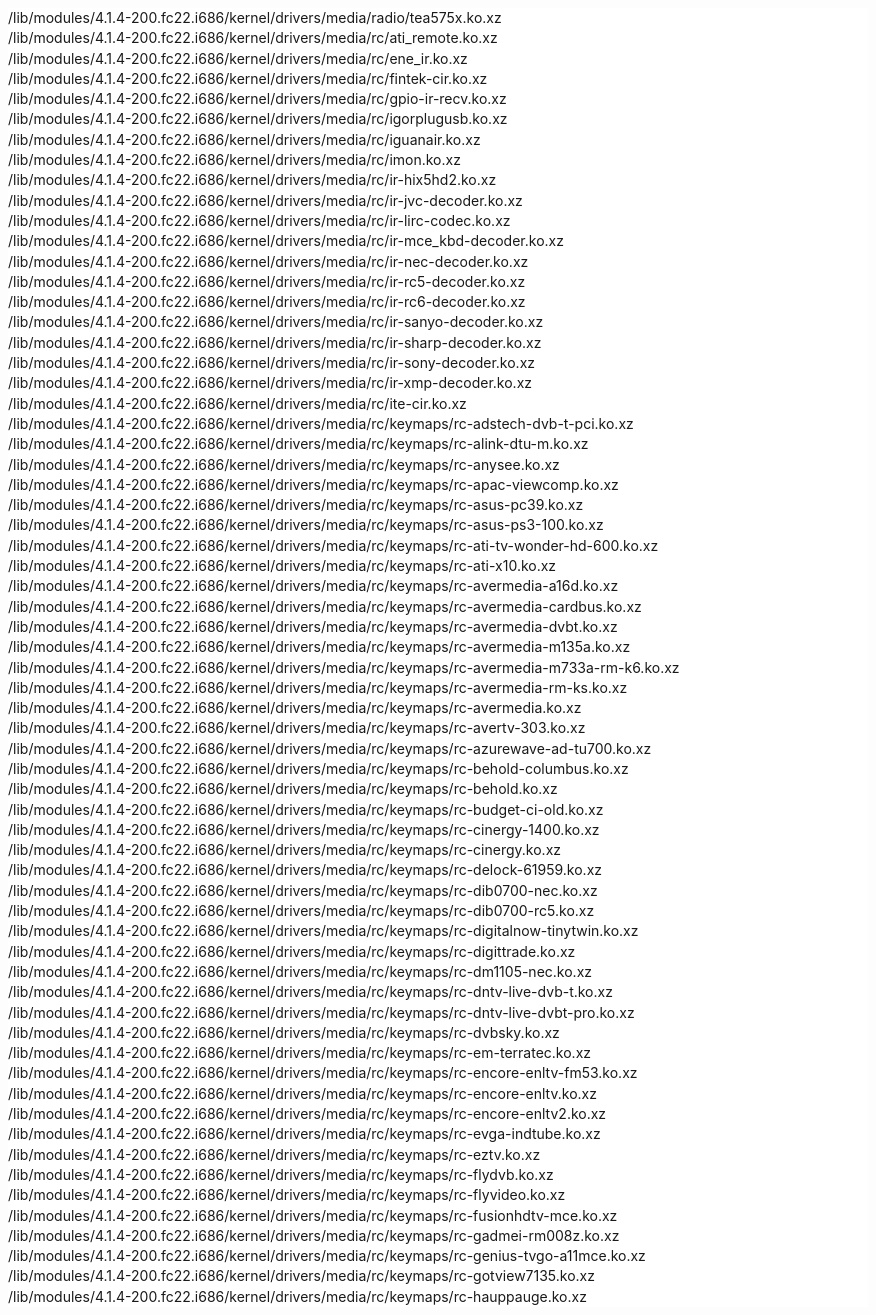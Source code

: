 /lib/modules/4.1.4-200.fc22.i686/kernel/drivers/media/radio/tea575x.ko.xz  
/lib/modules/4.1.4-200.fc22.i686/kernel/drivers/media/rc/ati\_remote.ko.xz  
/lib/modules/4.1.4-200.fc22.i686/kernel/drivers/media/rc/ene\_ir.ko.xz  
/lib/modules/4.1.4-200.fc22.i686/kernel/drivers/media/rc/fintek-cir.ko.xz  
/lib/modules/4.1.4-200.fc22.i686/kernel/drivers/media/rc/gpio-ir-recv.ko.xz  
/lib/modules/4.1.4-200.fc22.i686/kernel/drivers/media/rc/igorplugusb.ko.xz  
/lib/modules/4.1.4-200.fc22.i686/kernel/drivers/media/rc/iguanair.ko.xz  
/lib/modules/4.1.4-200.fc22.i686/kernel/drivers/media/rc/imon.ko.xz  
/lib/modules/4.1.4-200.fc22.i686/kernel/drivers/media/rc/ir-hix5hd2.ko.xz  
/lib/modules/4.1.4-200.fc22.i686/kernel/drivers/media/rc/ir-jvc-decoder.ko.xz  
/lib/modules/4.1.4-200.fc22.i686/kernel/drivers/media/rc/ir-lirc-codec.ko.xz  
/lib/modules/4.1.4-200.fc22.i686/kernel/drivers/media/rc/ir-mce\_kbd-decoder.ko.xz  
/lib/modules/4.1.4-200.fc22.i686/kernel/drivers/media/rc/ir-nec-decoder.ko.xz  
/lib/modules/4.1.4-200.fc22.i686/kernel/drivers/media/rc/ir-rc5-decoder.ko.xz  
/lib/modules/4.1.4-200.fc22.i686/kernel/drivers/media/rc/ir-rc6-decoder.ko.xz  
/lib/modules/4.1.4-200.fc22.i686/kernel/drivers/media/rc/ir-sanyo-decoder.ko.xz  
/lib/modules/4.1.4-200.fc22.i686/kernel/drivers/media/rc/ir-sharp-decoder.ko.xz  
/lib/modules/4.1.4-200.fc22.i686/kernel/drivers/media/rc/ir-sony-decoder.ko.xz  
/lib/modules/4.1.4-200.fc22.i686/kernel/drivers/media/rc/ir-xmp-decoder.ko.xz  
/lib/modules/4.1.4-200.fc22.i686/kernel/drivers/media/rc/ite-cir.ko.xz  
/lib/modules/4.1.4-200.fc22.i686/kernel/drivers/media/rc/keymaps/rc-adstech-dvb-t-pci.ko.xz  
/lib/modules/4.1.4-200.fc22.i686/kernel/drivers/media/rc/keymaps/rc-alink-dtu-m.ko.xz  
/lib/modules/4.1.4-200.fc22.i686/kernel/drivers/media/rc/keymaps/rc-anysee.ko.xz  
/lib/modules/4.1.4-200.fc22.i686/kernel/drivers/media/rc/keymaps/rc-apac-viewcomp.ko.xz  
/lib/modules/4.1.4-200.fc22.i686/kernel/drivers/media/rc/keymaps/rc-asus-pc39.ko.xz  
/lib/modules/4.1.4-200.fc22.i686/kernel/drivers/media/rc/keymaps/rc-asus-ps3-100.ko.xz  
/lib/modules/4.1.4-200.fc22.i686/kernel/drivers/media/rc/keymaps/rc-ati-tv-wonder-hd-600.ko.xz  
/lib/modules/4.1.4-200.fc22.i686/kernel/drivers/media/rc/keymaps/rc-ati-x10.ko.xz  
/lib/modules/4.1.4-200.fc22.i686/kernel/drivers/media/rc/keymaps/rc-avermedia-a16d.ko.xz  
/lib/modules/4.1.4-200.fc22.i686/kernel/drivers/media/rc/keymaps/rc-avermedia-cardbus.ko.xz  
/lib/modules/4.1.4-200.fc22.i686/kernel/drivers/media/rc/keymaps/rc-avermedia-dvbt.ko.xz  
/lib/modules/4.1.4-200.fc22.i686/kernel/drivers/media/rc/keymaps/rc-avermedia-m135a.ko.xz  
/lib/modules/4.1.4-200.fc22.i686/kernel/drivers/media/rc/keymaps/rc-avermedia-m733a-rm-k6.ko.xz  
/lib/modules/4.1.4-200.fc22.i686/kernel/drivers/media/rc/keymaps/rc-avermedia-rm-ks.ko.xz  
/lib/modules/4.1.4-200.fc22.i686/kernel/drivers/media/rc/keymaps/rc-avermedia.ko.xz  
/lib/modules/4.1.4-200.fc22.i686/kernel/drivers/media/rc/keymaps/rc-avertv-303.ko.xz  
/lib/modules/4.1.4-200.fc22.i686/kernel/drivers/media/rc/keymaps/rc-azurewave-ad-tu700.ko.xz  
/lib/modules/4.1.4-200.fc22.i686/kernel/drivers/media/rc/keymaps/rc-behold-columbus.ko.xz  
/lib/modules/4.1.4-200.fc22.i686/kernel/drivers/media/rc/keymaps/rc-behold.ko.xz  
/lib/modules/4.1.4-200.fc22.i686/kernel/drivers/media/rc/keymaps/rc-budget-ci-old.ko.xz  
/lib/modules/4.1.4-200.fc22.i686/kernel/drivers/media/rc/keymaps/rc-cinergy-1400.ko.xz  
/lib/modules/4.1.4-200.fc22.i686/kernel/drivers/media/rc/keymaps/rc-cinergy.ko.xz  
/lib/modules/4.1.4-200.fc22.i686/kernel/drivers/media/rc/keymaps/rc-delock-61959.ko.xz  
/lib/modules/4.1.4-200.fc22.i686/kernel/drivers/media/rc/keymaps/rc-dib0700-nec.ko.xz  
/lib/modules/4.1.4-200.fc22.i686/kernel/drivers/media/rc/keymaps/rc-dib0700-rc5.ko.xz  
/lib/modules/4.1.4-200.fc22.i686/kernel/drivers/media/rc/keymaps/rc-digitalnow-tinytwin.ko.xz  
/lib/modules/4.1.4-200.fc22.i686/kernel/drivers/media/rc/keymaps/rc-digittrade.ko.xz  
/lib/modules/4.1.4-200.fc22.i686/kernel/drivers/media/rc/keymaps/rc-dm1105-nec.ko.xz  
/lib/modules/4.1.4-200.fc22.i686/kernel/drivers/media/rc/keymaps/rc-dntv-live-dvb-t.ko.xz  
/lib/modules/4.1.4-200.fc22.i686/kernel/drivers/media/rc/keymaps/rc-dntv-live-dvbt-pro.ko.xz  
/lib/modules/4.1.4-200.fc22.i686/kernel/drivers/media/rc/keymaps/rc-dvbsky.ko.xz  
/lib/modules/4.1.4-200.fc22.i686/kernel/drivers/media/rc/keymaps/rc-em-terratec.ko.xz  
/lib/modules/4.1.4-200.fc22.i686/kernel/drivers/media/rc/keymaps/rc-encore-enltv-fm53.ko.xz  
/lib/modules/4.1.4-200.fc22.i686/kernel/drivers/media/rc/keymaps/rc-encore-enltv.ko.xz  
/lib/modules/4.1.4-200.fc22.i686/kernel/drivers/media/rc/keymaps/rc-encore-enltv2.ko.xz  
/lib/modules/4.1.4-200.fc22.i686/kernel/drivers/media/rc/keymaps/rc-evga-indtube.ko.xz  
/lib/modules/4.1.4-200.fc22.i686/kernel/drivers/media/rc/keymaps/rc-eztv.ko.xz  
/lib/modules/4.1.4-200.fc22.i686/kernel/drivers/media/rc/keymaps/rc-flydvb.ko.xz  
/lib/modules/4.1.4-200.fc22.i686/kernel/drivers/media/rc/keymaps/rc-flyvideo.ko.xz  
/lib/modules/4.1.4-200.fc22.i686/kernel/drivers/media/rc/keymaps/rc-fusionhdtv-mce.ko.xz  
/lib/modules/4.1.4-200.fc22.i686/kernel/drivers/media/rc/keymaps/rc-gadmei-rm008z.ko.xz  
/lib/modules/4.1.4-200.fc22.i686/kernel/drivers/media/rc/keymaps/rc-genius-tvgo-a11mce.ko.xz  
/lib/modules/4.1.4-200.fc22.i686/kernel/drivers/media/rc/keymaps/rc-gotview7135.ko.xz  
/lib/modules/4.1.4-200.fc22.i686/kernel/drivers/media/rc/keymaps/rc-hauppauge.ko.xz  